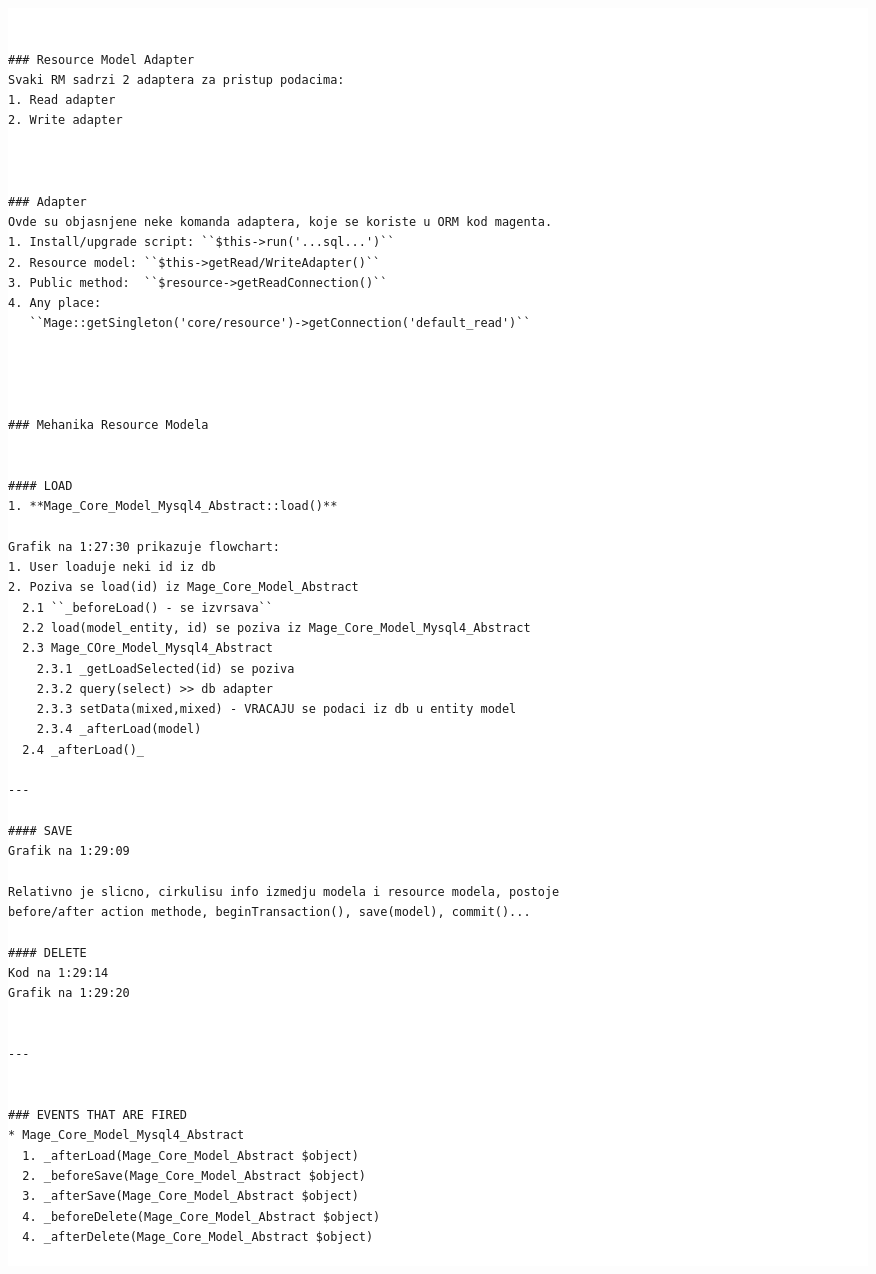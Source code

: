 ```


### Resource Model Adapter
Svaki RM sadrzi 2 adaptera za pristup podacima:
1. Read adapter
2. Write adapter



### Adapter
Ovde su objasnjene neke komanda adaptera, koje se koriste u ORM kod magenta.
1. Install/upgrade script: ``$this->run('...sql...')``
2. Resource model: ``$this->getRead/WriteAdapter()``
3. Public method:  ``$resource->getReadConnection()``
4. Any place:
   ``Mage::getSingleton('core/resource')->getConnection('default_read')``




### Mehanika Resource Modela


#### LOAD
1. **Mage_Core_Model_Mysql4_Abstract::load()**

Grafik na 1:27:30 prikazuje flowchart:
1. User loaduje neki id iz db
2. Poziva se load(id) iz Mage_Core_Model_Abstract
  2.1 ``_beforeLoad() - se izvrsava``
  2.2 load(model_entity, id) se poziva iz Mage_Core_Model_Mysql4_Abstract
  2.3 Mage_COre_Model_Mysql4_Abstract
    2.3.1 _getLoadSelected(id) se poziva
    2.3.2 query(select) >> db adapter
    2.3.3 setData(mixed,mixed) - VRACAJU se podaci iz db u entity model
    2.3.4 _afterLoad(model)
  2.4 _afterLoad()_

---

#### SAVE
Grafik na 1:29:09

Relativno je slicno, cirkulisu info izmedju modela i resource modela, postoje
before/after action methode, beginTransaction(), save(model), commit()...

#### DELETE
Kod na 1:29:14
Grafik na 1:29:20


---


### EVENTS THAT ARE FIRED
* Mage_Core_Model_Mysql4_Abstract
  1. _afterLoad(Mage_Core_Model_Abstract $object)
  2. _beforeSave(Mage_Core_Model_Abstract $object)
  3. _afterSave(Mage_Core_Model_Abstract $object)
  4. _beforeDelete(Mage_Core_Model_Abstract $object)
  4. _afterDelete(Mage_Core_Model_Abstract $object)


```